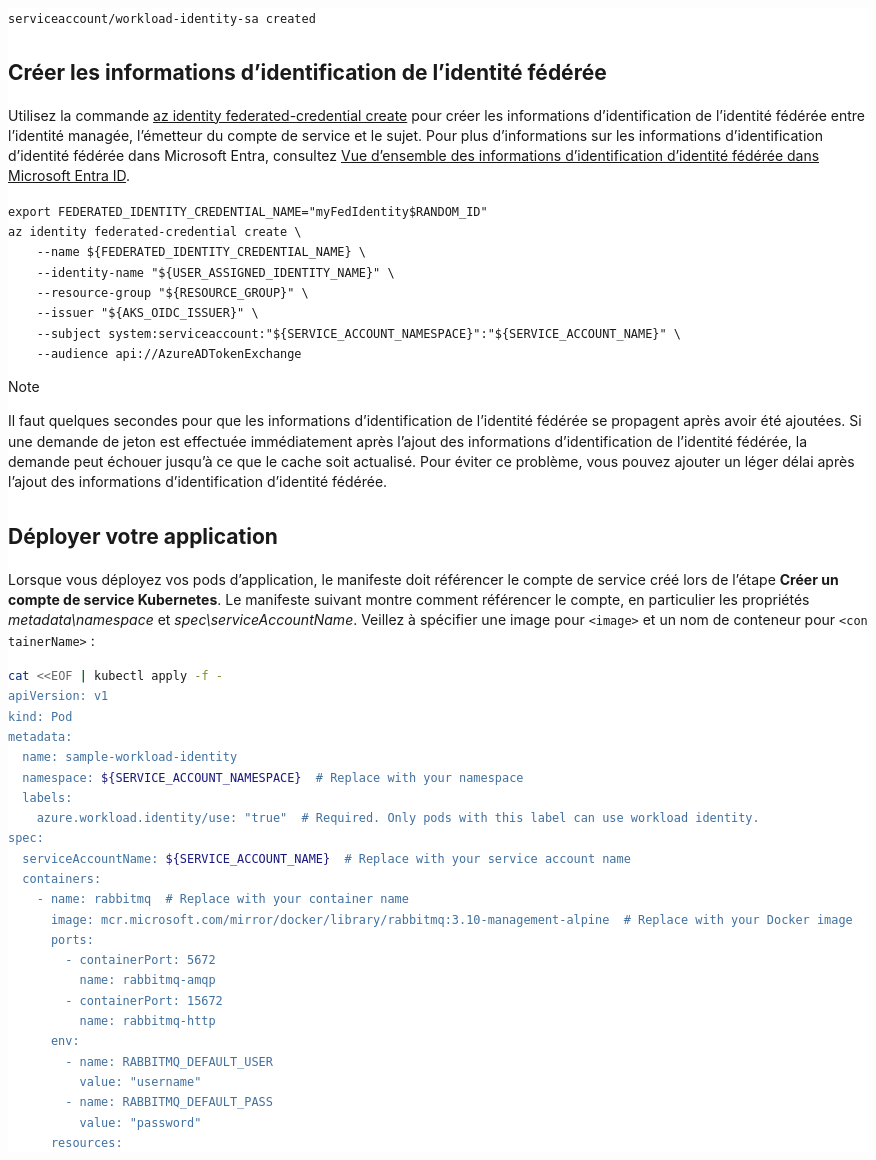 ```output
serviceaccount/workload-identity-sa created
```

## Créer les informations d’identification de l’identité fédérée

Utilisez la commande [az identity federated-credential create][az-identity-federated-credential-create] pour créer les informations d’identification de l’identité fédérée entre l’identité managée, l’émetteur du compte de service et le sujet. Pour plus d’informations sur les informations d’identification d’identité fédérée dans Microsoft Entra, consultez [Vue d’ensemble des informations d’identification d’identité fédérée dans Microsoft Entra ID][federated-identity-credential].

```azurecli-interactive
export FEDERATED_IDENTITY_CREDENTIAL_NAME="myFedIdentity$RANDOM_ID"
az identity federated-credential create \
    --name ${FEDERATED_IDENTITY_CREDENTIAL_NAME} \
    --identity-name "${USER_ASSIGNED_IDENTITY_NAME}" \
    --resource-group "${RESOURCE_GROUP}" \
    --issuer "${AKS_OIDC_ISSUER}" \
    --subject system:serviceaccount:"${SERVICE_ACCOUNT_NAMESPACE}":"${SERVICE_ACCOUNT_NAME}" \
    --audience api://AzureADTokenExchange
```

> [!NOTE]
> Il faut quelques secondes pour que les informations d’identification de l’identité fédérée se propagent après avoir été ajoutées. Si une demande de jeton est effectuée immédiatement après l’ajout des informations d’identification de l’identité fédérée, la demande peut échouer jusqu’à ce que le cache soit actualisé. Pour éviter ce problème, vous pouvez ajouter un léger délai après l’ajout des informations d’identification d’identité fédérée.

## Déployer votre application

Lorsque vous déployez vos pods d’application, le manifeste doit référencer le compte de service créé lors de l’étape **Créer un compte de service Kubernetes**. Le manifeste suivant montre comment référencer le compte, en particulier les propriétés _metadata\namespace_ et _spec\serviceAccountName_. Veillez à spécifier une image pour `<image>` et un nom de conteneur pour `<containerName>` :

```bash
cat <<EOF | kubectl apply -f -
apiVersion: v1
kind: Pod
metadata:
  name: sample-workload-identity
  namespace: ${SERVICE_ACCOUNT_NAMESPACE}  # Replace with your namespace
  labels:
    azure.workload.identity/use: "true"  # Required. Only pods with this label can use workload identity.
spec:
  serviceAccountName: ${SERVICE_ACCOUNT_NAME}  # Replace with your service account name
  containers:
    - name: rabbitmq  # Replace with your container name
      image: mcr.microsoft.com/mirror/docker/library/rabbitmq:3.10-management-alpine  # Replace with your Docker image
      ports:
        - containerPort: 5672
          name: rabbitmq-amqp
        - containerPort: 15672
          name: rabbitmq-http
      env:
        - name: RABBITMQ_DEFAULT_USER
          value: "username"
        - name: RABBITMQ_DEFAULT_PASS
          value: "password"
      resources:
```

[kubectl-describe]: https://kubernetes.io/docs/reference/generated/kubectl/kubectl-commands#describe
[kubernetes-concepts]: concepts-clusters-workloads.md
[workload-identity-overview]: workload-identity-overview.md
[azure-resource-group]: /azure/azure-resource-manager/management/overview
[az-group-create]: /cli/azure/group#az-group-create
[aks-identity-concepts]: concepts-identity.md
[federated-identity-credential]: /graph/api/resources/federatedidentitycredentials-overview
[tutorial-python-aks-storage-workload-identity]: /azure/service-connector/tutorial-python-aks-storage-workload-identity
[az-aks-create]: /cli/azure/aks#az-aks-create
[az aks update]: /cli/azure/aks#az-aks-update
[aks-two-resource-groups]: faq.yml
[az-account-set]: /cli/azure/account#az-account-set
[az-identity-create]: /cli/azure/identity#az-identity-create
[az-aks-get-credentials]: /cli/azure/aks#az-aks-get-credentials
[az-identity-federated-credential-create]: /cli/azure/identity/federated-credential#az-identity-federated-credential-create
[workload-identity-migration]: workload-identity-migrate-from-pod-identity.md
[azure-identity-libraries]: /azure/active-directory/develop/reference-v2-libraries